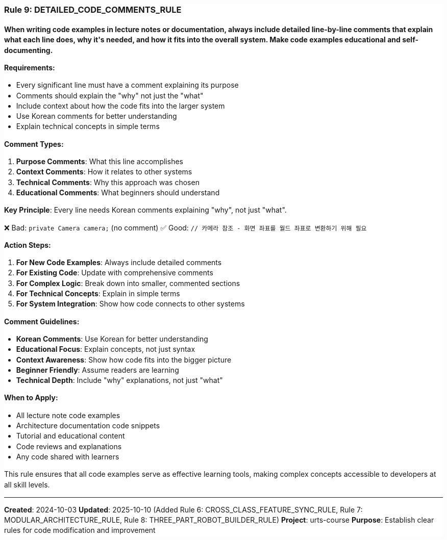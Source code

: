 ### Rule 9: DETAILED_CODE_COMMENTS_RULE
**When writing code examples in lecture notes or documentation, always include detailed line-by-line comments that explain what each line does, why it's needed, and how it fits into the overall system. Make code examples educational and self-documenting.**

**Requirements:**
- Every significant line must have a comment explaining its purpose
- Comments should explain the "why" not just the "what"
- Include context about how the code fits into the larger system
- Use Korean comments for better understanding
- Explain technical concepts in simple terms

**Comment Types:**
1. **Purpose Comments**: What this line accomplishes
2. **Context Comments**: How it relates to other systems
3. **Technical Comments**: Why this approach was chosen
4. **Educational Comments**: What beginners should understand

**Key Principle**: Every line needs Korean comments explaining "why", not just "what".

❌ Bad: `private Camera camera;` (no comment)
✅ Good: `// 카메라 참조 - 화면 좌표를 월드 좌표로 변환하기 위해 필요`

**Action Steps:**

1. **For New Code Examples**: Always include detailed comments
2. **For Existing Code**: Update with comprehensive comments
3. **For Complex Logic**: Break down into smaller, commented sections
4. **For Technical Concepts**: Explain in simple terms
5. **For System Integration**: Show how code connects to other systems

**Comment Guidelines:**

- **Korean Comments**: Use Korean for better understanding
- **Educational Focus**: Explain concepts, not just syntax
- **Context Awareness**: Show how code fits into the bigger picture
- **Beginner Friendly**: Assume readers are learning
- **Technical Depth**: Include "why" explanations, not just "what"

**When to Apply:**
- All lecture note code examples
- Architecture documentation code snippets
- Tutorial and educational content
- Code reviews and explanations
- Any code shared with learners

This rule ensures that all code examples serve as effective learning tools, making complex concepts accessible to developers at all skill levels.

---

**Created**: 2024-10-03
**Updated**: 2025-10-10 (Added Rule 6: CROSS_CLASS_FEATURE_SYNC_RULE, Rule 7: MODULAR_ARCHITECTURE_RULE, Rule 8: THREE_PART_ROBOT_BUILDER_RULE)
**Project**: urts-course
**Purpose**: Establish clear rules for code modification and improvement
